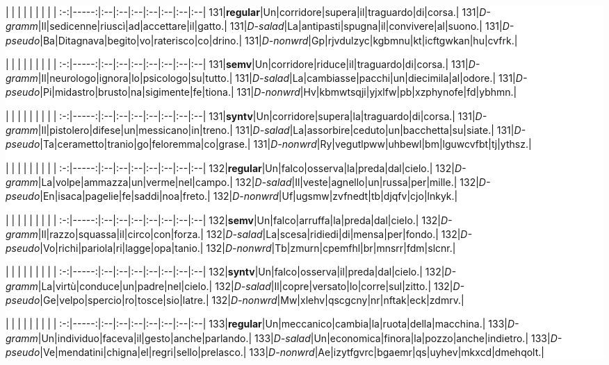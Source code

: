    |      |   |   |   |   |   |   |   |
:-:|-----:|:--|:--|:--|:--|:--|:--|:--|
131|**regular**|Un|corridore|supera|il|traguardo|di|corsa.|
131|*D-gramm*|Il|sedicenne|riuscì|ad|accettare|il|gatto.|
131|*D-salad*|La|antipasti|spugna|il|convivere|al|suono.|
131|*D-pseudo*|Ba|Ditagnava|begito|vo|raterisco|co|drino.|
131|*D-nonwrd*|Gp|rjvdulzyc|kgbmnu|kt|icftgwkan|hu|cvfrk.|

   |      |   |   |   |   |   |   |   |
:-:|-----:|:--|:--|:--|:--|:--|:--|:--|
131|**semv**|Un|corridore|riduce|il|traguardo|di|corsa.|
131|*D-gramm*|Il|neurologo|ignora|lo|psicologo|su|tutto.|
131|*D-salad*|La|cambiasse|pacchi|un|diecimila|al|odore.|
131|*D-pseudo*|Pi|midastro|brusto|na|sigimente|fe|tiona.|
131|*D-nonwrd*|Hv|kbmwtsqji|yjxlfw|pb|xzphynofe|fd|ybhmn.|

   |      |   |   |   |   |   |   |   |
:-:|-----:|:--|:--|:--|:--|:--|:--|:--|
131|**syntv**|Un|corridore|supera|la|traguardo|di|corsa.|
131|*D-gramm*|Il|pistolero|difese|un|messicano|in|treno.|
131|*D-salad*|La|assorbire|ceduto|un|bacchetta|su|siate.|
131|*D-pseudo*|Ta|cerametto|tranio|go|feloremma|co|grase.|
131|*D-nonwrd*|Ry|vegutlpww|uhbewl|bm|lguwcvfbt|tj|ythsz.|

   |      |   |   |   |   |   |   |   |
:-:|-----:|:--|:--|:--|:--|:--|:--|:--|
132|**regular**|Un|falco|osserva|la|preda|dal|cielo.|
132|*D-gramm*|La|volpe|ammazza|un|verme|nel|campo.|
132|*D-salad*|Il|veste|agnello|un|russa|per|mille.|
132|*D-pseudo*|En|isaca|pagelie|fe|saddi|noa|freto.|
132|*D-nonwrd*|Uf|ugsmw|zvfnedt|tb|djqfv|cjo|lnkyk.|

   |      |   |   |   |   |   |   |   |
:-:|-----:|:--|:--|:--|:--|:--|:--|:--|
132|**semv**|Un|falco|arruffa|la|preda|dal|cielo.|
132|*D-gramm*|Il|razzo|squassa|il|circo|con|forza.|
132|*D-salad*|La|scesa|ridiedi|di|mensa|per|fondo.|
132|*D-pseudo*|Vo|richi|pariola|ri|lagge|opa|tanio.|
132|*D-nonwrd*|Tb|zmurn|cpemfhl|br|mnsrr|fdm|slcnr.|

   |      |   |   |   |   |   |   |   |
:-:|-----:|:--|:--|:--|:--|:--|:--|:--|
132|**syntv**|Un|falco|osserva|il|preda|dal|cielo.|
132|*D-gramm*|La|virtù|conduce|un|padre|nel|cielo.|
132|*D-salad*|Il|copre|versato|lo|corre|sul|zitto.|
132|*D-pseudo*|Ge|velpo|spercio|ro|tosce|sio|latre.|
132|*D-nonwrd*|Mw|xlehv|qscgcny|nr|nftak|eck|zdmrv.|

   |      |   |   |   |   |   |   |   |
:-:|-----:|:--|:--|:--|:--|:--|:--|:--|
133|**regular**|Un|meccanico|cambia|la|ruota|della|macchina.|
133|*D-gramm*|Un|individuo|faceva|il|gesto|anche|parlando.|
133|*D-salad*|Un|economica|finora|la|pozzo|anche|indietro.|
133|*D-pseudo*|Ve|mendatini|chigna|el|regri|sello|prelasco.|
133|*D-nonwrd*|Ae|izytfgvrc|bgaemr|qs|uyhev|mkxcd|dmehqolt.|

